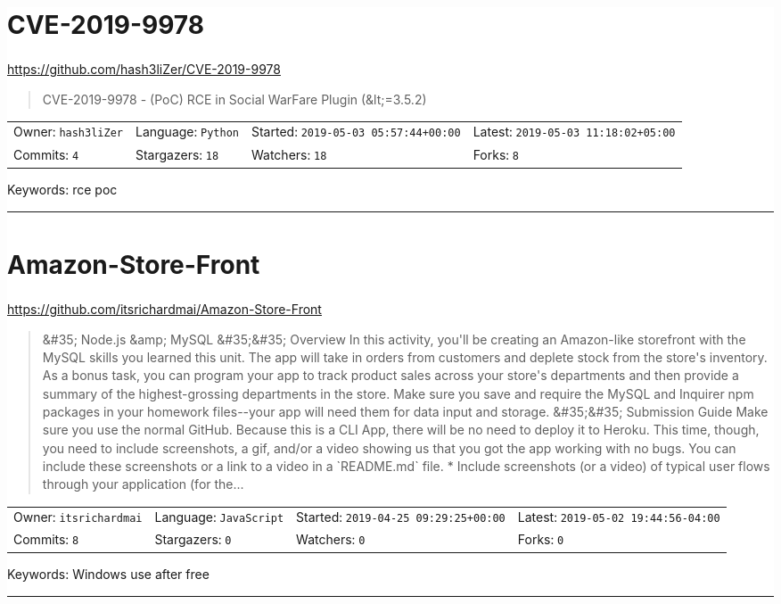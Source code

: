 
# CVE-2019-9978

https://github.com/hash3liZer/CVE-2019-9978
<blockquote>
CVE-2019-9978 - (PoC) RCE in Social WarFare Plugin (&amp;lt;=3.5.2)
</blockquote>

<table><tr>
<tr><td>Owner: <code>hash3liZer</code></td>
    <td>Language: <code>Python</code></td>
    <td>Started: <code>2019-05-03 05:57:44+00:00</code></td>
    <td>Latest: <code>2019-05-03 11:18:02+05:00</code></td></tr>
<tr><td>Commits: <code>4</code></td>
    <td>Stargazers: <code>18</code></td>
    <td>Watchers: <code>18</code></td>
    <td>Forks: <code>8</code></td></tr>
</table>
Keywords: rce poc

---

# Amazon-Store-Front

https://github.com/itsrichardmai/Amazon-Store-Front
<blockquote>
&amp;&#35;35; Node.js &amp;amp; MySQL  &amp;&#35;35;&amp;&#35;35; Overview  In this activity, you'll be creating an Amazon-like storefront with the MySQL skills you learned this unit. The app will take in orders from customers and deplete stock from the store's inventory. As a bonus task, you can program your app to track product sales across your store's departments and then provide a summary of the highest-grossing departments in the store.  Make sure you save and require the MySQL and Inquirer npm packages in your homework files--your app will need them for data input and storage.  &amp;&#35;35;&amp;&#35;35; Submission Guide  Make sure you use the normal GitHub. Because this is a CLI App, there will be no need to deploy it to Heroku. This time, though, you need to include screenshots, a gif, and/or a video showing us that you got the app working with no bugs. You can include these screenshots or a link to a video in a `README.md` file.  * Include screenshots (or a video) of typical user flows through your application (for the...
</blockquote>

<table><tr>
<tr><td>Owner: <code>itsrichardmai</code></td>
    <td>Language: <code>JavaScript</code></td>
    <td>Started: <code>2019-04-25 09:29:25+00:00</code></td>
    <td>Latest: <code>2019-05-02 19:44:56-04:00</code></td></tr>
<tr><td>Commits: <code>8</code></td>
    <td>Stargazers: <code>0</code></td>
    <td>Watchers: <code>0</code></td>
    <td>Forks: <code>0</code></td></tr>
</table>
Keywords: Windows use after free

---